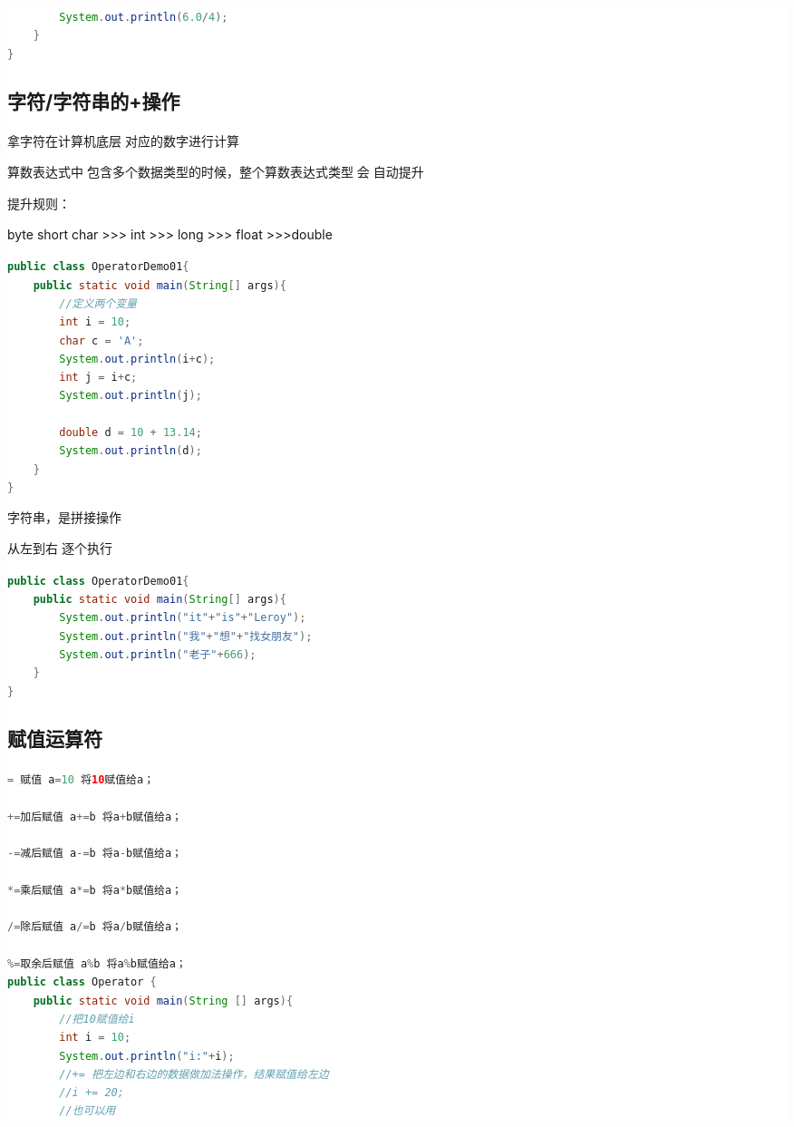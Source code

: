 ```java
        System.out.println(6.0/4);
    }
}
```

## 字符/字符串的+操作

拿字符在计算机底层 对应的数字进行计算

算数表达式中 包含多个数据类型的时候，整个算数表达式类型 会 自动提升

提升规则：

byte short char >>> int >>> long >>> float >>>double

```java
public class OperatorDemo01{
    public static void main(String[] args){
        //定义两个变量
        int i = 10;
        char c = 'A';
        System.out.println(i+c);
        int j = i+c;
        System.out.println(j);

        double d = 10 + 13.14;
        System.out.println(d);
    }
}
```

字符串，是拼接操作

从左到右 逐个执行

```java
public class OperatorDemo01{
    public static void main(String[] args){
        System.out.println("it"+"is"+"Leroy");
        System.out.println("我"+"想"+"找女朋友");
        System.out.println("老子"+666);
    }
}
```

## 赋值运算符

```java
= 赋值 a=10 将10赋值给a；

+=加后赋值 a+=b 将a+b赋值给a；

-=减后赋值 a-=b 将a-b赋值给a；

*=乘后赋值 a*=b 将a*b赋值给a；

/=除后赋值 a/=b 将a/b赋值给a；

%=取余后赋值 a%b 将a%b赋值给a；
public class Operator {
    public static void main(String [] args){
        //把10赋值给i
        int i = 10;
        System.out.println("i:"+i);
        //+= 把左边和右边的数据做加法操作，结果赋值给左边
        //i += 20;
        //也可以用
```